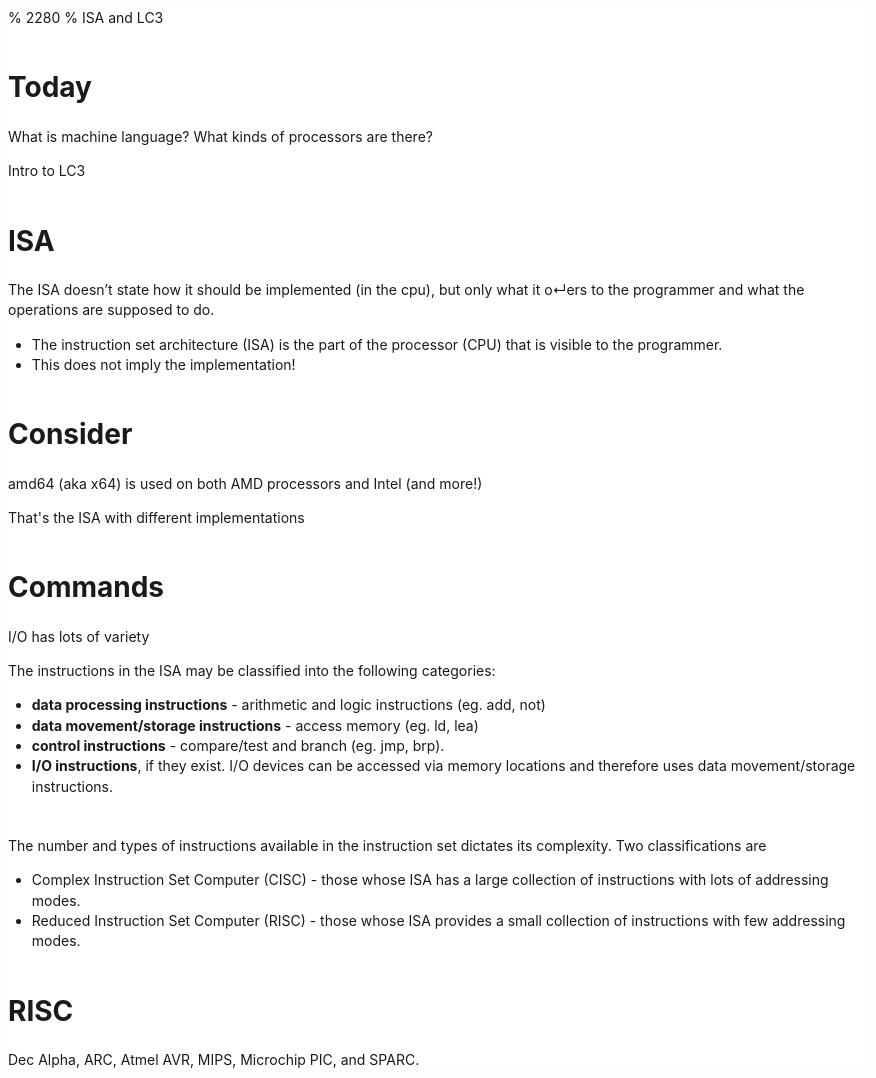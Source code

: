 % 2280
% ISA and LC3

# Today

What is machine language? What kinds of processors are there?

Intro to LC3

# ISA

<aside class="notes">
The ISA doesn’t state how it should be implemented (in the cpu), but only what it o↵ers to the programmer and what the operations are supposed to do.
</aside>

* The instruction set architecture (ISA) is the part of the processor (CPU) that is visible to the programmer.
* This does not imply the implementation!

# Consider

amd64 (aka x64) is used on both AMD processors and Intel (and more!)

That's the ISA with different implementations

# Commands

<aside class="notes">
I/O has lots of variety
</aside>

The instructions in the ISA may be classified into the following categories:

* **data processing instructions** - arithmetic and logic instructions (eg. add, not)
* **data movement/storage instructions** -  access memory (eg. ld, lea)
* **control instructions** - compare/test and branch (eg. jmp, brp).
* **I/O instructions**, if they exist. I/O devices can be accessed via memory locations and therefore uses data movement/storage instructions.

# 

The number and types of instructions available in the instruction set dictates its complexity. Two classifications are

* Complex Instruction Set Computer (CISC) - those whose ISA has a large collection of instructions with lots of addressing modes.
*  Reduced Instruction Set Computer (RISC) - those whose ISA provides a small collection of instructions with few addressing modes.  
  
# RISC
Dec Alpha, ARC,  Atmel AVR, MIPS, Microchip PIC, and SPARC.
